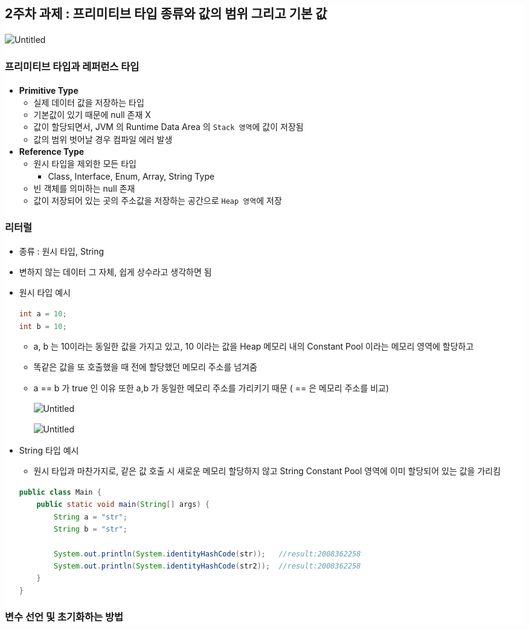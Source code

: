 ## 2주차 과제 : 프리미티브 타입 종류와 값의 범위 그리고 기본 값

![Untitled](https://www.notion.so/image/https%3A%2F%2Fprod-files-secure.s3.us-west-2.amazonaws.com%2F8c65f92d-6f83-471d-8b8b-2101f652bce7%2F0ffe8ff8-bee9-4717-bd77-ac589480ce92%2FUntitled.png?table=block&id=98aa5ead-480e-4bca-b849-9f6666b16931&spaceId=8c65f92d-6f83-471d-8b8b-2101f652bce7&width=2000&userId=edab0db8-cc3f-4181-b4ba-153fc87185e3&cache=v2)

### **프리미티브 타입과 레퍼런스 타입**

- **Primitive Type**
    - 실제 데이터 값을 저장하는 타입
    - 기본값이 있기 때문에 null 존재 X
    - 값이 할당되면서, JVM 의 Runtime Data Area 의 `Stack 영역`에 값이 저장됨
    - 값의 범위 벗어날 경우 컴파일 에러 발생
- **Reference Type**
    - 원시 타입을 제외한 모든 타입
        - Class, Interface, Enum, Array, String Type
    - 빈 객체를 의미하는 null 존재
    - 값이 저장되어 있는 곳의 주소값을 저장하는 공간으로 `Heap 영역`에 저장

### 리터럴

- 종류 : 원시 타입, String
- 변하지 않는 데이터 그 자체, 쉽게 상수라고 생각하면 됨
- 원시 타입 예시
    
    ```java
    int a = 10;
    int b = 10;
    ```
    
    - a, b 는 10이라는 동일한 값을 가지고 있고, 10 이라는 값을 Heap 메모리 내의 Constant Pool 이라는 메모리 영역에 할당하고
    - 똑같은 값을 또 호출했을 때 전에 할당했던 메모리 주소를 넘겨줌
    - a == b 가 true 인 이유 또한 a,b 가 동일한 메모리 주소를 가리키기 때문 ( == 은 메모리 주소를 비교)
        
        ![Untitled](https://www.notion.so/image/https%3A%2F%2Fprod-files-secure.s3.us-west-2.amazonaws.com%2F8c65f92d-6f83-471d-8b8b-2101f652bce7%2Feb3ab0fe-1537-4c24-94c8-2e06c3c41be1%2FUntitled.png?table=block&id=53382ff3-f5e2-46e9-b634-65c0b6ad2d74&spaceId=8c65f92d-6f83-471d-8b8b-2101f652bce7&width=2000&userId=edab0db8-cc3f-4181-b4ba-153fc87185e3&cache=v2)
        
        ![Untitled](https://www.notion.so/image/https%3A%2F%2Fprod-files-secure.s3.us-west-2.amazonaws.com%2F8c65f92d-6f83-471d-8b8b-2101f652bce7%2F4f5b842c-1b86-4db2-9e1f-afb261349930%2FUntitled.png?table=block&id=690a715d-0947-4b11-b6e8-d48edd795a9e&spaceId=8c65f92d-6f83-471d-8b8b-2101f652bce7&width=2000&userId=edab0db8-cc3f-4181-b4ba-153fc87185e3&cache=v2)
        
- String 타입 예시
    - 원시 타입과 마찬가지로, 같은 값 호출 시 새로운 메모리 할당하지 않고 String Constant Pool 영역에 이미 할당되어 있는 값을 가리킴
    
    ```java
    public class Main {
    	public static void main(String[] args) {
    		String a = "str";
    		String b = "str";
    		
    		System.out.println(System.identityHashCode(str));	//result:2008362258 
    		System.out.println(System.identityHashCode(str2)); 	//result:2008362258
    	}
    }
    ```
    

### 변수 선언 및 초기화하는 방법
